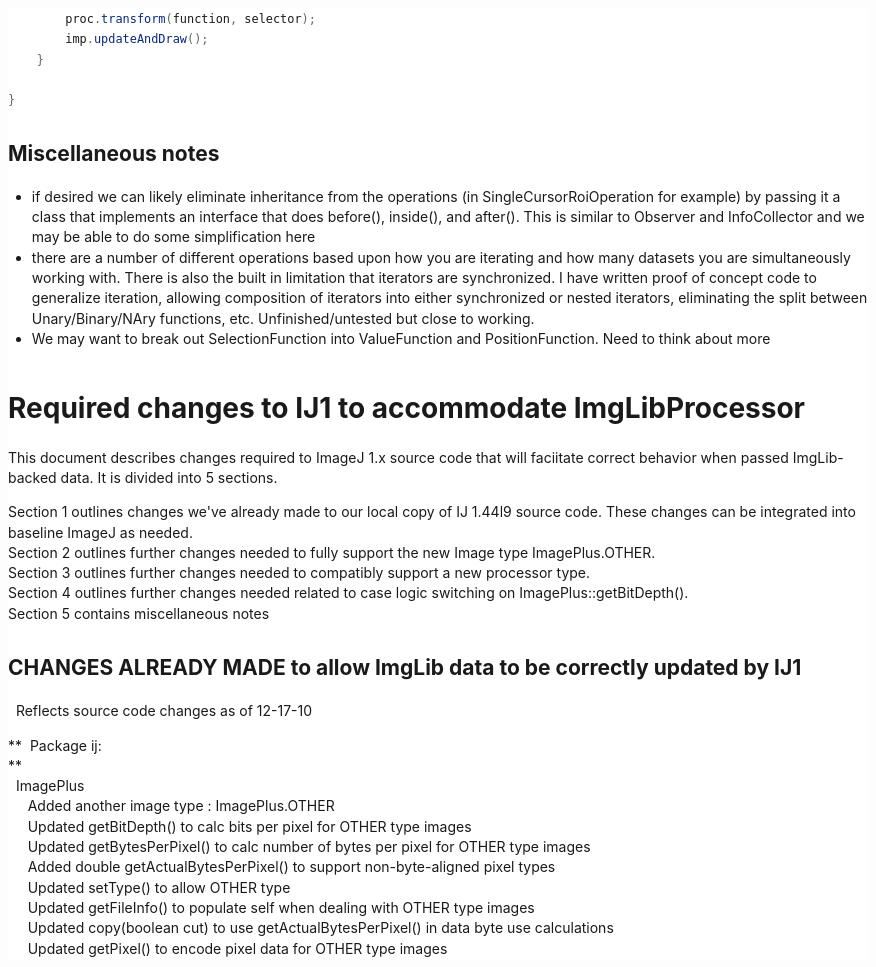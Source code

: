 ``` java
        proc.transform(function, selector);
        imp.updateAndDraw();
    }
 
}
```

## Miscellaneous notes

  - if desired we can likely eliminate inheritance from the operations (in SingleCursorRoiOperation for example) by passing it a class that implements an interface that does before(), inside(), and after(). This is similar to Observer and InfoCollector and we may be able to do some simplification here
  - there are a number of different operations based upon how you are iterating and how many datasets you are simultaneously working with. There is also the built in limitation that iterators are synchronized. I have written proof of concept code to generalize iteration, allowing composition of iterators into either synchronized or nested iterators, eliminating the split between Unary/Binary/NAry functions, etc. Unfinished/untested but close to working.
  - We may want to break out SelectionFunction into ValueFunction and PositionFunction. Need to think about more

# Required changes to IJ1 to accommodate ImgLibProcessor

This document describes changes required to ImageJ 1.x source code that will faciitate correct behavior when passed ImgLib-backed data. It is divided into 5 sections.

Section 1 outlines changes we've already made to our local copy of IJ 1.44l9 source code. These changes can be integrated into baseline ImageJ as needed.  
Section 2 outlines further changes needed to fully support the new Image type ImagePlus.OTHER.  
Section 3 outlines further changes needed to compatibly support a new processor type.  
Section 4 outlines further changes needed related to case logic switching on ImagePlus::getBitDepth().  
Section 5 contains miscellaneous notes  
  

## CHANGES ALREADY MADE to allow ImgLib data to be correctly updated by IJ1

  Reflects source code changes as of 12-17-10  
  
**  Package ij:  
**  
  ImagePlus  
     Added another image type : ImagePlus.OTHER  
     Updated getBitDepth() to calc bits per pixel for OTHER type images  
     Updated getBytesPerPixel() to calc number of bytes per pixel for OTHER type images  
     Added double getActualBytesPerPixel() to support non-byte-aligned pixel types  
     Updated setType() to allow OTHER type  
     Updated getFileInfo() to populate self when dealing with OTHER type images  
     Updated copy(boolean cut) to use getActualBytesPerPixel() in data byte use calculations  
     Updated getPixel() to encode pixel data for OTHER type images  
  